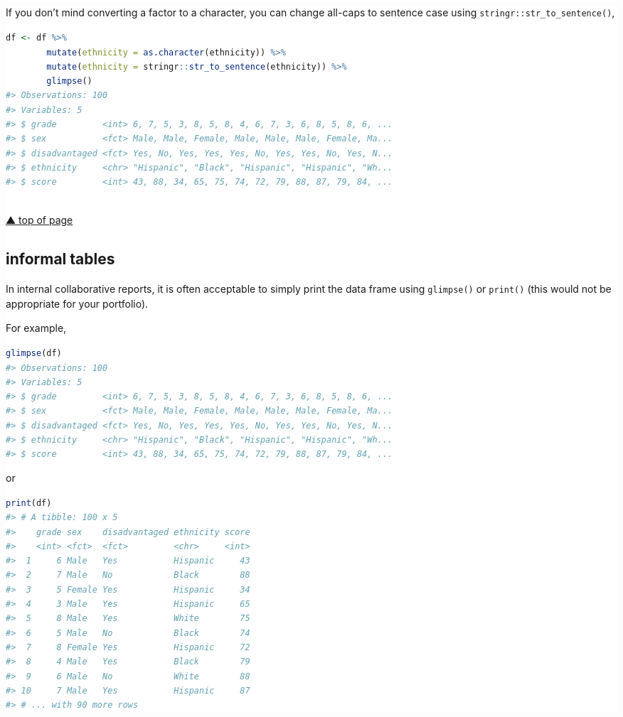If you don’t mind converting a factor to a character, you can change
all-caps to sentence case using `stringr::str_to_sentence()`,

``` r
df <- df %>% 
        mutate(ethnicity = as.character(ethnicity)) %>% 
        mutate(ethnicity = stringr::str_to_sentence(ethnicity)) %>% 
        glimpse() 
#> Observations: 100
#> Variables: 5
#> $ grade         <int> 6, 7, 5, 3, 8, 5, 8, 4, 6, 7, 3, 6, 8, 5, 8, 6, ...
#> $ sex           <fct> Male, Male, Female, Male, Male, Male, Female, Ma...
#> $ disadvantaged <fct> Yes, No, Yes, Yes, Yes, No, Yes, Yes, No, Yes, N...
#> $ ethnicity     <chr> "Hispanic", "Black", "Hispanic", "Hispanic", "Wh...
#> $ score         <int> 43, 88, 34, 65, 75, 74, 72, 79, 88, 87, 79, 84, ...
```

<br> <a href="#top">▲ top of page</a>

## informal tables

In internal collaborative reports, it is often acceptable to simply
print the data frame using `glimpse()` or `print()` (this would not be
appropriate for your portfolio).

For example,

``` r
glimpse(df)
#> Observations: 100
#> Variables: 5
#> $ grade         <int> 6, 7, 5, 3, 8, 5, 8, 4, 6, 7, 3, 6, 8, 5, 8, 6, ...
#> $ sex           <fct> Male, Male, Female, Male, Male, Male, Female, Ma...
#> $ disadvantaged <fct> Yes, No, Yes, Yes, Yes, No, Yes, Yes, No, Yes, N...
#> $ ethnicity     <chr> "Hispanic", "Black", "Hispanic", "Hispanic", "Wh...
#> $ score         <int> 43, 88, 34, 65, 75, 74, 72, 79, 88, 87, 79, 84, ...
```

or

``` r
print(df)
#> # A tibble: 100 x 5
#>    grade sex    disadvantaged ethnicity score
#>    <int> <fct>  <fct>         <chr>     <int>
#>  1     6 Male   Yes           Hispanic     43
#>  2     7 Male   No            Black        88
#>  3     5 Female Yes           Hispanic     34
#>  4     3 Male   Yes           Hispanic     65
#>  5     8 Male   Yes           White        75
#>  6     5 Male   No            Black        74
#>  7     8 Female Yes           Hispanic     72
#>  8     4 Male   Yes           Black        79
#>  9     6 Male   No            White        88
#> 10     7 Male   Yes           Hispanic     87
#> # ... with 90 more rows
```
